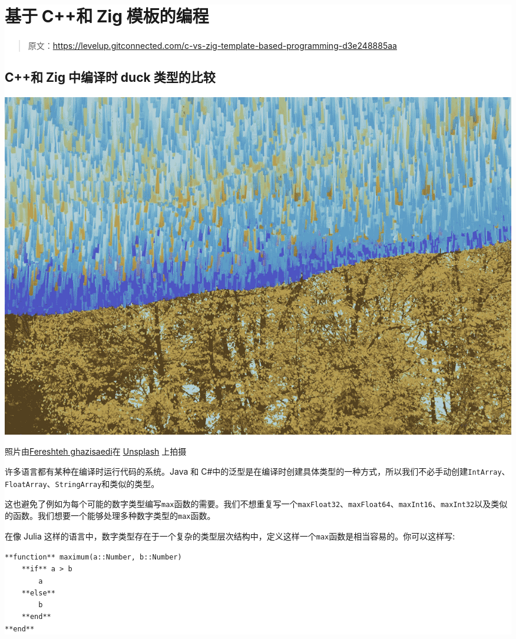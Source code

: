 # 基于 C++和 Zig 模板的编程

> 原文：<https://levelup.gitconnected.com/c-vs-zig-template-based-programming-d3e248885aa>

## C++和 Zig 中编译时 duck 类型的比较

![](img/8ebb3e88512ffe5a3dad8f63e9630269.png)

照片由[Fereshteh ghazisaedi](https://unsplash.com/@ghazisaeedi?utm_source=medium&utm_medium=referral)在 [Unsplash](https://unsplash.com?utm_source=medium&utm_medium=referral) 上拍摄

许多语言都有某种在编译时运行代码的系统。Java 和 C#中的泛型是在编译时创建具体类型的一种方式，所以我们不必手动创建`IntArray`、`FloatArray`、`StringArray`和类似的类型。

这也避免了例如为每个可能的数字类型编写`max`函数的需要。我们不想重复写一个`maxFloat32`、`maxFloat64`、`maxInt16`、`maxInt32`以及类似的函数。我们想要一个能够处理多种数字类型的`max`函数。

在像 Julia 这样的语言中，数字类型存在于一个复杂的类型层次结构中，定义这样一个`max`函数是相当容易的。你可以这样写:

```
**function** maximum(a::Number, b::Number)
    **if** a > b
        a
    **else**
        b
    **end**
**end**
```
